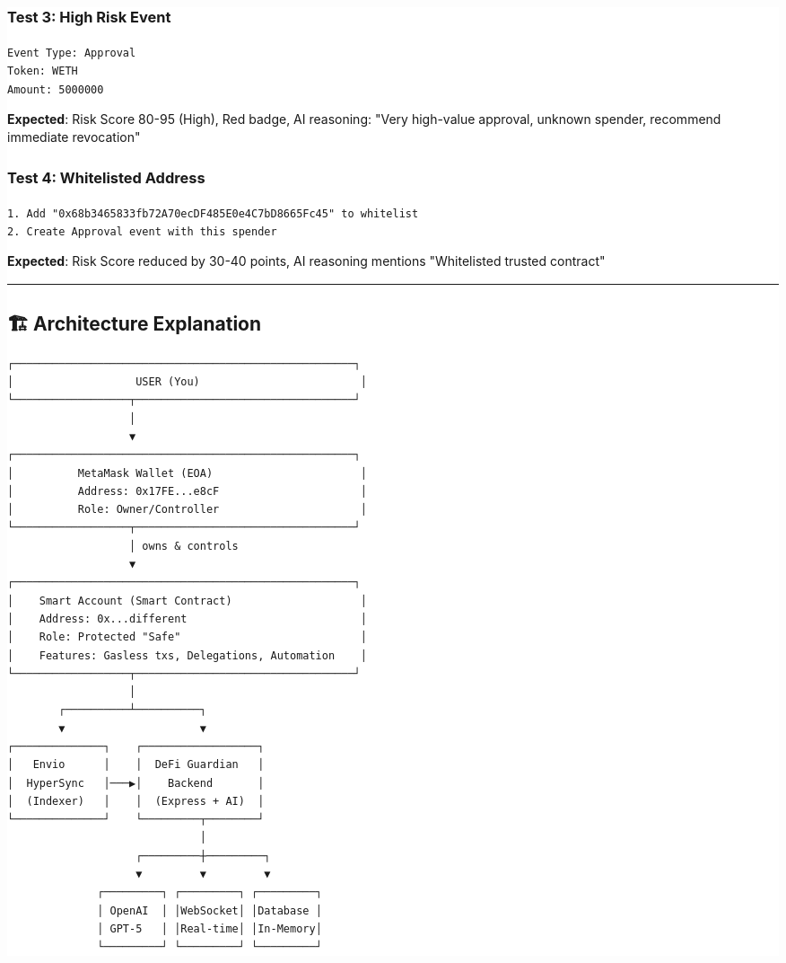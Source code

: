 ### **Test 3: High Risk Event**
```
Event Type: Approval
Token: WETH
Amount: 5000000
```
**Expected**: Risk Score 80-95 (High), Red badge, AI reasoning: "Very high-value approval, unknown spender, recommend immediate revocation"

### **Test 4: Whitelisted Address**
```
1. Add "0x68b3465833fb72A70ecDF485E0e4C7bD8665Fc45" to whitelist
2. Create Approval event with this spender
```
**Expected**: Risk Score reduced by 30-40 points, AI reasoning mentions "Whitelisted trusted contract"

---

## 🏗️ Architecture Explanation

```
┌─────────────────────────────────────────────────────┐
│                   USER (You)                         │
└──────────────────┬──────────────────────────────────┘
                   │
                   ▼
┌─────────────────────────────────────────────────────┐
│          MetaMask Wallet (EOA)                       │
│          Address: 0x17FE...e8cF                      │
│          Role: Owner/Controller                      │
└──────────────────┬──────────────────────────────────┘
                   │ owns & controls
                   ▼
┌─────────────────────────────────────────────────────┐
│    Smart Account (Smart Contract)                    │
│    Address: 0x...different                           │
│    Role: Protected "Safe"                            │
│    Features: Gasless txs, Delegations, Automation    │
└──────────────────┬──────────────────────────────────┘
                   │
        ┌──────────┴──────────┐
        ▼                     ▼
┌──────────────┐    ┌──────────────────┐
│   Envio      │    │  DeFi Guardian   │
│  HyperSync   │───▶│    Backend       │
│  (Indexer)   │    │  (Express + AI)  │
└──────────────┘    └─────────┬────────┘
                              │
                    ┌─────────┼─────────┐
                    ▼         ▼         ▼
              ┌─────────┐ ┌─────────┐ ┌─────────┐
              │ OpenAI  │ │WebSocket│ │Database │
              │ GPT-5   │ │Real-time│ │In-Memory│
              └─────────┘ └─────────┘ └─────────┘
```
